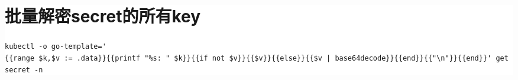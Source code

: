 

# 批量解密secret的所有key

```shell
kubectl -o go-template='
{{range $k,$v := .data}}{{printf "%s: " $k}}{{if not $v}}{{$v}}{{else}}{{$v | base64decode}}{{end}}{{"\n"}}{{end}}' get secret -n 
```